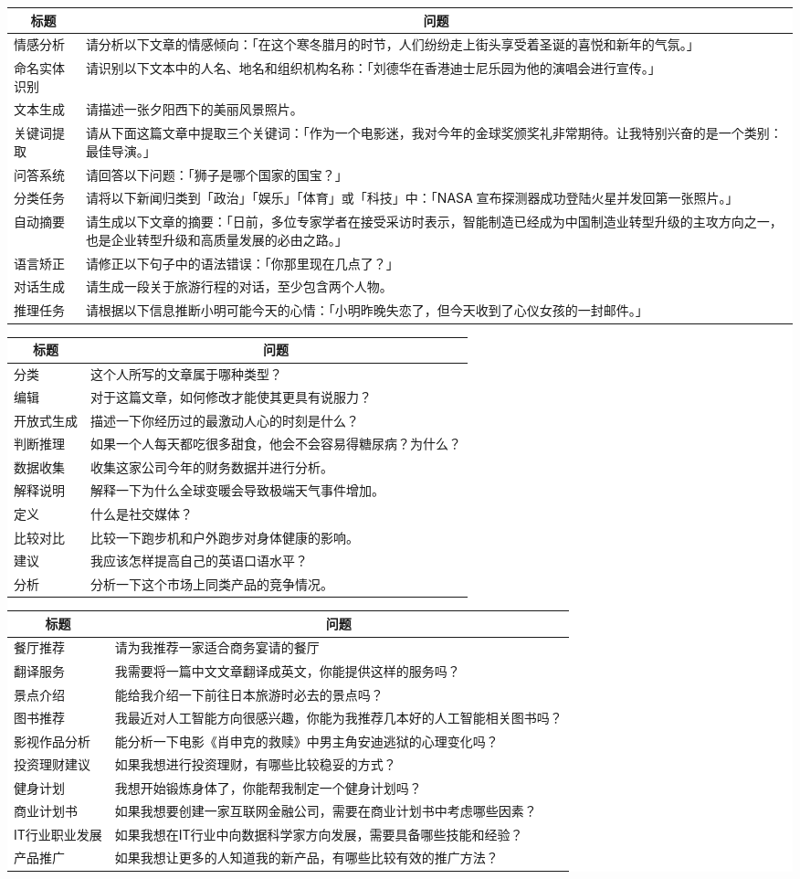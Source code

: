 |标题|问题|
|---|---|
|情感分析|请分析以下文章的情感倾向：「在这个寒冬腊月的时节，人们纷纷走上街头享受着圣诞的喜悦和新年的气氛。」|
|命名实体识别|请识别以下文本中的人名、地名和组织机构名称：「刘德华在香港迪士尼乐园为他的演唱会进行宣传。」|
|文本生成|请描述一张夕阳西下的美丽风景照片。|
|关键词提取|请从下面这篇文章中提取三个关键词：「作为一个电影迷，我对今年的金球奖颁奖礼非常期待。让我特别兴奋的是一个类别：最佳导演。」|
|问答系统|请回答以下问题：「狮子是哪个国家的国宝？」|
|分类任务|请将以下新闻归类到「政治」「娱乐」「体育」或「科技」中：「NASA 宣布探测器成功登陆火星并发回第一张照片。」|
|自动摘要|请生成以下文章的摘要：「日前，多位专家学者在接受采访时表示，智能制造已经成为中国制造业转型升级的主攻方向之一，也是企业转型升级和高质量发展的必由之路。」|
|语言矫正|请修正以下句子中的语法错误：「你那里现在几点了？」|
|对话生成|请生成一段关于旅游行程的对话，至少包含两个人物。|
|推理任务|请根据以下信息推断小明可能今天的心情：「小明昨晚失恋了，但今天收到了心仪女孩的一封邮件。」|

| 标题 | 问题 |
| --- | --- |
| 分类 | 这个人所写的文章属于哪种类型？ |
| 编辑 | 对于这篇文章，如何修改才能使其更具有说服力？ |
| 开放式生成 | 描述一下你经历过的最激动人心的时刻是什么？ |
| 判断推理 | 如果一个人每天都吃很多甜食，他会不会容易得糖尿病？为什么？ |
| 数据收集 | 收集这家公司今年的财务数据并进行分析。 |
| 解释说明 | 解释一下为什么全球变暖会导致极端天气事件增加。 |
| 定义 | 什么是社交媒体？ |
| 比较对比 | 比较一下跑步机和户外跑步对身体健康的影响。 |
| 建议 | 我应该怎样提高自己的英语口语水平？ |
| 分析 | 分析一下这个市场上同类产品的竞争情况。 |

| 标题                                                      | 问题                                                         |
| --------------------------------------------------------- | ------------------------------------------------------------ |
| 餐厅推荐                                                  | 请为我推荐一家适合商务宴请的餐厅                           |
| 翻译服务                                                  | 我需要将一篇中文文章翻译成英文，你能提供这样的服务吗？      |
| 景点介绍                                                  | 能给我介绍一下前往日本旅游时必去的景点吗？                   |
| 图书推荐                                                  | 我最近对人工智能方向很感兴趣，你能为我推荐几本好的人工智能相关图书吗？ |
| 影视作品分析                                              | 能分析一下电影《肖申克的救赎》中男主角安迪逃狱的心理变化吗？ |
| 投资理财建议                                              | 如果我想进行投资理财，有哪些比较稳妥的方式？               |
| 健身计划                                                  | 我想开始锻炼身体了，你能帮我制定一个健身计划吗？             |
| 商业计划书                                                | 如果我想要创建一家互联网金融公司，需要在商业计划书中考虑哪些因素？ |
| IT行业职业发展                                            | 如果我想在IT行业中向数据科学家方向发展，需要具备哪些技能和经验？ |
| 产品推广                                                  | 如果我想让更多的人知道我的新产品，有哪些比较有效的推广方法？ |
